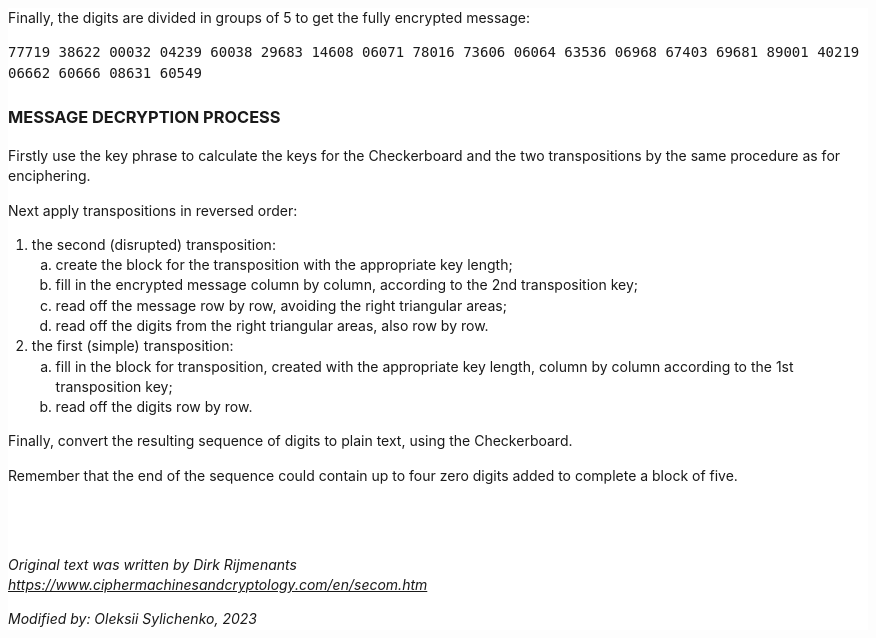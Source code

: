 <p>
    Finally, the digits are divided in groups of 5 to get the fully encrypted message:
</p>

<pre>
77719 38622 00032 04239 60038 29683 14608 06071 78016 73606 06064 63536 06968 67403 69681 89001 40219 06662 60666 08631 60549
</pre>

### MESSAGE DECRYPTION PROCESS

<p>
    Firstly use the key phrase to calculate the keys
    for the Checkerboard and the two transpositions
    by the same procedure as for enciphering.
</p>

<p>Next apply transpositions in reversed order:</p>

<ol>
    <li>the second (disrupted) transposition:
        <ol type="a">
            <li>create the block for the transposition with the appropriate key length;</li>
            <li>fill in the encrypted message column by column, according to the 2nd transposition key;</li>
            <li>read off the message row by row, avoiding the right triangular areas;</li>
            <li>read off the digits from the right triangular areas, also row by row.</li>
        </ol>
    </li>
    <li>the first (simple) transposition:
        <ol type="a">
            <li>
                fill in the block for transposition, created with the appropriate key length,
                column by column according to the 1st transposition key;
            </li>
            <li>
                read off the digits row by row.
            </li>
        </ol>
    </li>
</ol>

<p>
    Finally, convert the resulting sequence of digits to plain text, using the Checkerboard.
</p>

<p>
    Remember that the end of the sequence could contain up to four zero digits added to complete a block of five.
</p>
<br/>
<br/>
<p>
    <i>
        Original text was written by Dirk Rijmenants<br/>
        <a href="https://www.ciphermachinesandcryptology.com/en/secom.htm">https://www.ciphermachinesandcryptology.com/en/secom.htm</a><br/>
    </i>
</p>
<p><i>Modified by: Oleksii Sylichenko, 2023</i></p>
